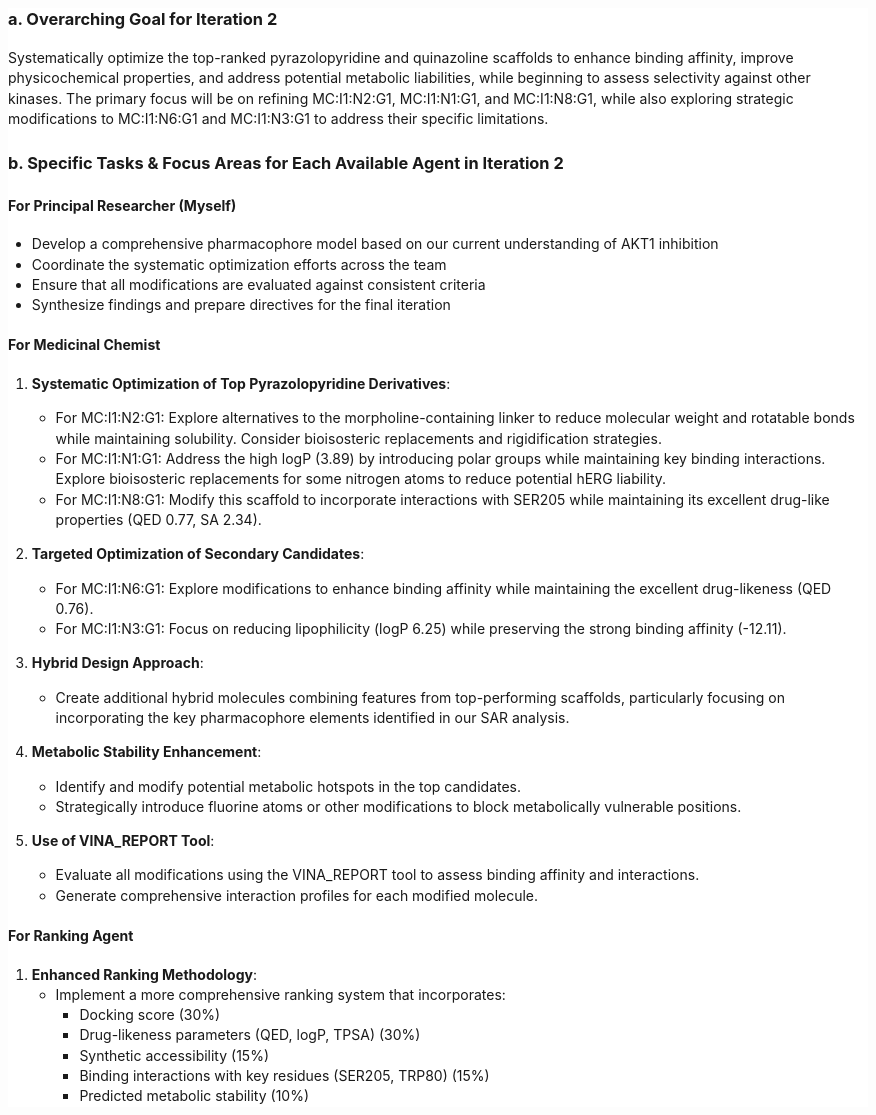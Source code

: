 ### a. Overarching Goal for Iteration 2
Systematically optimize the top-ranked pyrazolopyridine and quinazoline scaffolds to enhance binding affinity, improve physicochemical properties, and address potential metabolic liabilities, while beginning to assess selectivity against other kinases. The primary focus will be on refining MC:I1:N2:G1, MC:I1:N1:G1, and MC:I1:N8:G1, while also exploring strategic modifications to MC:I1:N6:G1 and MC:I1:N3:G1 to address their specific limitations.

### b. Specific Tasks & Focus Areas for Each Available Agent in Iteration 2

#### For Principal Researcher (Myself)
- Develop a comprehensive pharmacophore model based on our current understanding of AKT1 inhibition
- Coordinate the systematic optimization efforts across the team
- Ensure that all modifications are evaluated against consistent criteria
- Synthesize findings and prepare directives for the final iteration

#### For Medicinal Chemist
1. **Systematic Optimization of Top Pyrazolopyridine Derivatives**:
   - For MC:I1:N2:G1: Explore alternatives to the morpholine-containing linker to reduce molecular weight and rotatable bonds while maintaining solubility. Consider bioisosteric replacements and rigidification strategies.
   - For MC:I1:N1:G1: Address the high logP (3.89) by introducing polar groups while maintaining key binding interactions. Explore bioisosteric replacements for some nitrogen atoms to reduce potential hERG liability.
   - For MC:I1:N8:G1: Modify this scaffold to incorporate interactions with SER205 while maintaining its excellent drug-like properties (QED 0.77, SA 2.34).

2. **Targeted Optimization of Secondary Candidates**:
   - For MC:I1:N6:G1: Explore modifications to enhance binding affinity while maintaining the excellent drug-likeness (QED 0.76).
   - For MC:I1:N3:G1: Focus on reducing lipophilicity (logP 6.25) while preserving the strong binding affinity (-12.11).

3. **Hybrid Design Approach**:
   - Create additional hybrid molecules combining features from top-performing scaffolds, particularly focusing on incorporating the key pharmacophore elements identified in our SAR analysis.

4. **Metabolic Stability Enhancement**:
   - Identify and modify potential metabolic hotspots in the top candidates.
   - Strategically introduce fluorine atoms or other modifications to block metabolically vulnerable positions.

5. **Use of VINA_REPORT Tool**:
   - Evaluate all modifications using the VINA_REPORT tool to assess binding affinity and interactions.
   - Generate comprehensive interaction profiles for each modified molecule.

#### For Ranking Agent
1. **Enhanced Ranking Methodology**:
   - Implement a more comprehensive ranking system that incorporates:
     - Docking score (30%)
     - Drug-likeness parameters (QED, logP, TPSA) (30%)
     - Synthetic accessibility (15%)
     - Binding interactions with key residues (SER205, TRP80) (15%)
     - Predicted metabolic stability (10%)
